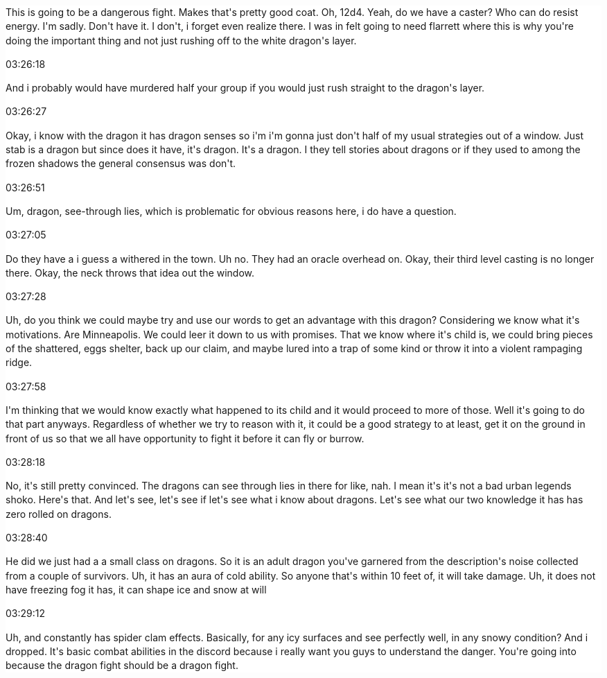 This is going to be a dangerous fight. Makes that's pretty good coat. Oh, 12d4. Yeah, do we have a caster? Who can do resist energy. I'm sadly. Don't have it. I don't, i forget even realize there. I was in felt going to need flarrett where this is why you're doing the important thing and not just rushing off to the white dragon's layer.

03:26:18

And i probably would have murdered half your group if you would just rush straight to the dragon's layer.

03:26:27

Okay, i know with the dragon it has dragon senses so i'm i'm gonna just don't half of my usual strategies out of a window. Just stab is a dragon but since does it have, it's dragon. It's a dragon. I they tell stories about dragons or if they used to among the frozen shadows the general consensus was don't.

03:26:51

Um, dragon, see-through lies, which is problematic for obvious reasons here, i do have a question.

03:27:05

Do they have a i guess a withered in the town. Uh no. They had an oracle overhead on. Okay, their third level casting is no longer there. Okay, the neck throws that idea out the window.

03:27:28

Uh, do you think we could maybe try and use our words to get an advantage with this dragon? Considering we know what it's motivations. Are Minneapolis. We could leer it down to us with promises. That we know where it's child is, we could bring pieces of the shattered, eggs shelter, back up our claim, and maybe lured into a trap of some kind or throw it into a violent rampaging ridge.

03:27:58

I'm thinking that we would know exactly what happened to its child and it would proceed to more of those. Well it's going to do that part anyways. Regardless of whether we try to reason with it, it could be a good strategy to at least, get it on the ground in front of us so that we all have opportunity to fight it before it can fly or burrow.

03:28:18

No, it's still pretty convinced. The dragons can see through lies in there for like, nah. I mean it's it's not a bad urban legends shoko. Here's that. And let's see, let's see if let's see what i know about dragons. Let's see what our two knowledge it has has zero rolled on dragons.

03:28:40

He did we just had a a small class on dragons. So it is an adult dragon you've garnered from the description's noise collected from a couple of survivors. Uh, it has an aura of cold ability. So anyone that's within 10 feet of, it will take damage. Uh, it does not have freezing fog it has, it can shape ice and snow at will

03:29:12

Uh, and constantly has spider clam effects. Basically, for any icy surfaces and see perfectly well, in any snowy condition? And i dropped. It's basic combat abilities in the discord because i really want you guys to understand the danger. You're going into because the dragon fight should be a dragon fight.
